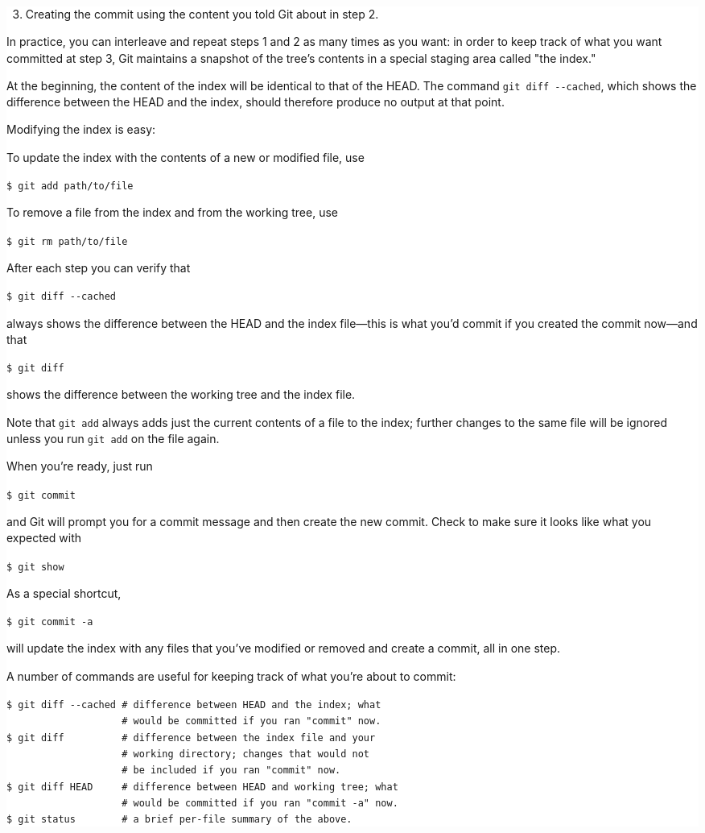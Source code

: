 3.  Creating the commit using the content you told Git about in step 2.

In practice, you can interleave and repeat steps 1 and 2 as many times as you want: in order to keep track of what you want committed at step 3, Git maintains a snapshot of the tree’s contents in a special staging area called "the index."

At the beginning, the content of the index will be identical to that of the HEAD. The command `git diff --cached`, which shows the difference between the HEAD and the index, should therefore produce no output at that point.

Modifying the index is easy:

To update the index with the contents of a new or modified file, use

    $ git add path/to/file

To remove a file from the index and from the working tree, use

    $ git rm path/to/file

After each step you can verify that

    $ git diff --cached

always shows the difference between the HEAD and the index file—this is what you’d commit if you created the commit now—and that

    $ git diff

shows the difference between the working tree and the index file.

Note that `git add` always adds just the current contents of a file to the index; further changes to the same file will be ignored unless you run `git add` on the file again.

When you’re ready, just run

    $ git commit

and Git will prompt you for a commit message and then create the new commit. Check to make sure it looks like what you expected with

    $ git show

As a special shortcut,

    $ git commit -a

will update the index with any files that you’ve modified or removed and create a commit, all in one step.

A number of commands are useful for keeping track of what you’re about to commit:

    $ git diff --cached # difference between HEAD and the index; what
                        # would be committed if you ran "commit" now.
    $ git diff          # difference between the index file and your
                        # working directory; changes that would not
                        # be included if you ran "commit" now.
    $ git diff HEAD     # difference between HEAD and working tree; what
                        # would be committed if you ran "commit -a" now.
    $ git status        # a brief per-file summary of the above.

